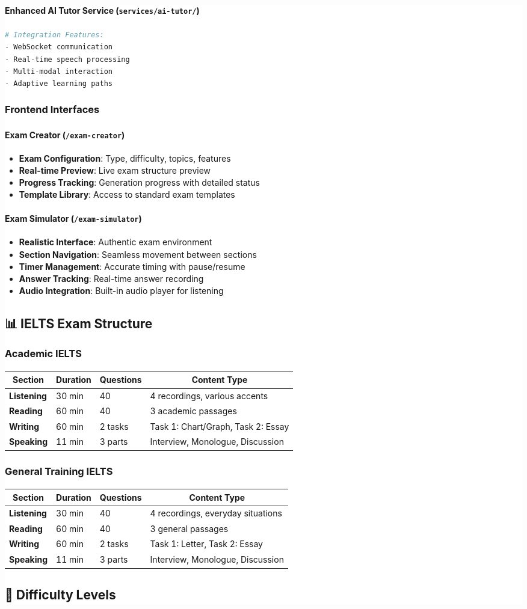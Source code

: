 #### **Enhanced AI Tutor Service** (`services/ai-tutor/`)
```python
# Integration Features:
- WebSocket communication
- Real-time speech processing
- Multi-modal interaction
- Adaptive learning paths
```

### **Frontend Interfaces**

#### **Exam Creator** (`/exam-creator`)
- **Exam Configuration**: Type, difficulty, topics, features
- **Real-time Preview**: Live exam structure preview
- **Progress Tracking**: Generation progress with detailed status
- **Template Library**: Access to standard exam templates

#### **Exam Simulator** (`/exam-simulator`)
- **Realistic Interface**: Authentic exam environment
- **Section Navigation**: Seamless movement between sections
- **Timer Management**: Accurate timing with pause/resume
- **Answer Tracking**: Real-time answer recording
- **Audio Integration**: Built-in audio player for listening

## 📊 **IELTS Exam Structure**

### **Academic IELTS**
| Section | Duration | Questions | Content Type |
|---------|----------|-----------|--------------|
| **Listening** | 30 min | 40 | 4 recordings, various accents |
| **Reading** | 60 min | 40 | 3 academic passages |
| **Writing** | 60 min | 2 tasks | Task 1: Chart/Graph, Task 2: Essay |
| **Speaking** | 11 min | 3 parts | Interview, Monologue, Discussion |

### **General Training IELTS**
| Section | Duration | Questions | Content Type |
|---------|----------|-----------|--------------|
| **Listening** | 30 min | 40 | 4 recordings, everyday situations |
| **Reading** | 60 min | 40 | 3 general passages |
| **Writing** | 60 min | 2 tasks | Task 1: Letter, Task 2: Essay |
| **Speaking** | 11 min | 3 parts | Interview, Monologue, Discussion |

## 🎯 **Difficulty Levels**
